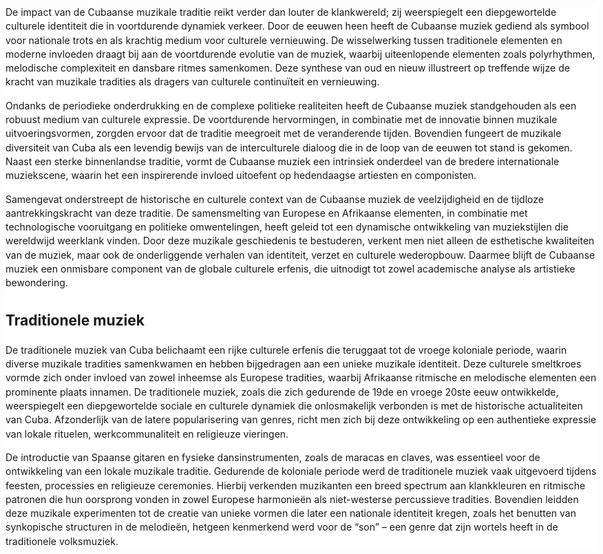 De impact van de Cubaanse muzikale traditie reikt verder dan louter de klankwereld; zij weerspiegelt
een diepgewortelde culturele identiteit die in voortdurende dynamiek verkeer. Door de eeuwen heen
heeft de Cubaanse muziek gediend als symbool voor nationale trots en als krachtig medium voor
culturele vernieuwing. De wisselwerking tussen traditionele elementen en moderne invloeden draagt
bij aan de voortdurende evolutie van de muziek, waarbij uiteenlopende elementen zoals polyrhythmen,
melodische complexiteit en dansbare ritmes samenkomen. Deze synthese van oud en nieuw illustreert op
treffende wijze de kracht van muzikale tradities als dragers van culturele continuïteit en
vernieuwing.

Ondanks de periodieke onderdrukking en de complexe politieke realiteiten heeft de Cubaanse muziek
standgehouden als een robuust medium van culturele expressie. De voortdurende hervormingen, in
combinatie met de innovatie binnen muzikale uitvoeringsvormen, zorgden ervoor dat de traditie
meegroeit met de veranderende tijden. Bovendien fungeert de muzikale diversiteit van Cuba als een
levendig bewijs van de interculturele dialoog die in de loop van de eeuwen tot stand is gekomen.
Naast een sterke binnenlandse traditie, vormt de Cubaanse muziek een intrinsiek onderdeel van de
bredere internationale muziekscene, waarin het een inspirerende invloed uitoefent op hedendaagse
artiesten en componisten.

Samengevat onderstreept de historische en culturele context van de Cubaanse muziek de veelzijdigheid
en de tijdloze aantrekkingskracht van deze traditie. De samensmelting van Europese en Afrikaanse
elementen, in combinatie met technologische vooruitgang en politieke omwentelingen, heeft geleid tot
een dynamische ontwikkeling van muziekstijlen die wereldwijd weerklank vinden. Door deze muzikale
geschiedenis te bestuderen, verkent men niet alleen de esthetische kwaliteiten van de muziek, maar
ook de onderliggende verhalen van identiteit, verzet en culturele wederopbouw. Daarmee blijft de
Cubaanse muziek een onmisbare component van de globale culturele erfenis, die uitnodigt tot zowel
academische analyse als artistieke bewondering.

## Traditionele muziek

De traditionele muziek van Cuba belichaamt een rijke culturele erfenis die teruggaat tot de vroege
koloniale periode, waarin diverse muzikale tradities samenkwamen en hebben bijgedragen aan een
unieke muzikale identiteit. Deze culturele smeltkroes vormde zich onder invloed van zowel inheemse
als Europese tradities, waarbij Afrikaanse ritmische en melodische elementen een prominente plaats
innamen. De traditionele muziek, zoals die zich gedurende de 19de en vroege 20ste eeuw ontwikkelde,
weerspiegelt een diepgewortelde sociale en culturele dynamiek die onlosmakelijk verbonden is met de
historische actualiteiten van Cuba. Afzonderlijk van de latere popularisering van genres, richt men
zich bij deze ontwikkeling op een authentieke expressie van lokale rituelen, werkcommunaliteit en
religieuze vieringen.

De introductie van Spaanse gitaren en fysieke dansinstrumenten, zoals de maracas en claves, was
essentieel voor de ontwikkeling van een lokale muzikale traditie. Gedurende de koloniale periode
werd de traditionele muziek vaak uitgevoerd tijdens feesten, processies en religieuze ceremonies.
Hierbij verkenden muzikanten een breed spectrum aan klankkleuren en ritmische patronen die hun
oorsprong vonden in zowel Europese harmonieën als niet-westerse percussieve tradities. Bovendien
leidden deze muzikale experimenten tot de creatie van unieke vormen die later een nationale
identiteit kregen, zoals het benutten van synkopische structuren in de melodieën, hetgeen kenmerkend
werd voor de “son” – een genre dat zijn wortels heeft in de traditionele volksmuziek.
